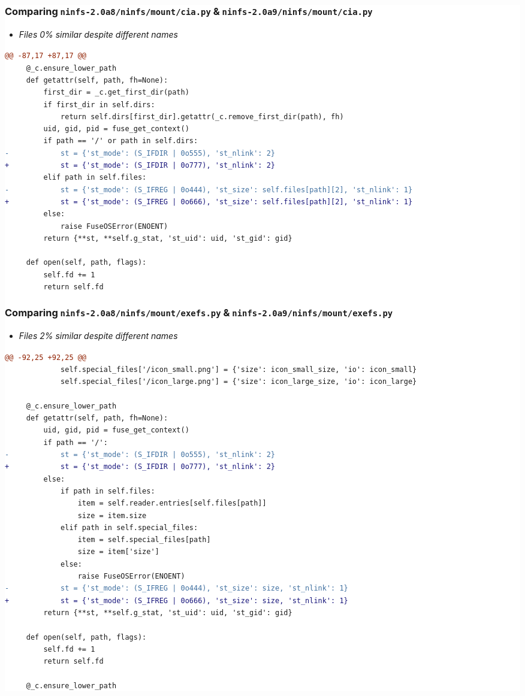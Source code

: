 ### Comparing `ninfs-2.0a8/ninfs/mount/cia.py` & `ninfs-2.0a9/ninfs/mount/cia.py`

 * *Files 0% similar despite different names*

```diff
@@ -87,17 +87,17 @@
     @_c.ensure_lower_path
     def getattr(self, path, fh=None):
         first_dir = _c.get_first_dir(path)
         if first_dir in self.dirs:
             return self.dirs[first_dir].getattr(_c.remove_first_dir(path), fh)
         uid, gid, pid = fuse_get_context()
         if path == '/' or path in self.dirs:
-            st = {'st_mode': (S_IFDIR | 0o555), 'st_nlink': 2}
+            st = {'st_mode': (S_IFDIR | 0o777), 'st_nlink': 2}
         elif path in self.files:
-            st = {'st_mode': (S_IFREG | 0o444), 'st_size': self.files[path][2], 'st_nlink': 1}
+            st = {'st_mode': (S_IFREG | 0o666), 'st_size': self.files[path][2], 'st_nlink': 1}
         else:
             raise FuseOSError(ENOENT)
         return {**st, **self.g_stat, 'st_uid': uid, 'st_gid': gid}
 
     def open(self, path, flags):
         self.fd += 1
         return self.fd
```

### Comparing `ninfs-2.0a8/ninfs/mount/exefs.py` & `ninfs-2.0a9/ninfs/mount/exefs.py`

 * *Files 2% similar despite different names*

```diff
@@ -92,25 +92,25 @@
             self.special_files['/icon_small.png'] = {'size': icon_small_size, 'io': icon_small}
             self.special_files['/icon_large.png'] = {'size': icon_large_size, 'io': icon_large}
 
     @_c.ensure_lower_path
     def getattr(self, path, fh=None):
         uid, gid, pid = fuse_get_context()
         if path == '/':
-            st = {'st_mode': (S_IFDIR | 0o555), 'st_nlink': 2}
+            st = {'st_mode': (S_IFDIR | 0o777), 'st_nlink': 2}
         else:
             if path in self.files:
                 item = self.reader.entries[self.files[path]]
                 size = item.size
             elif path in self.special_files:
                 item = self.special_files[path]
                 size = item['size']
             else:
                 raise FuseOSError(ENOENT)
-            st = {'st_mode': (S_IFREG | 0o444), 'st_size': size, 'st_nlink': 1}
+            st = {'st_mode': (S_IFREG | 0o666), 'st_size': size, 'st_nlink': 1}
         return {**st, **self.g_stat, 'st_uid': uid, 'st_gid': gid}
 
     def open(self, path, flags):
         self.fd += 1
         return self.fd
 
     @_c.ensure_lower_path
```
